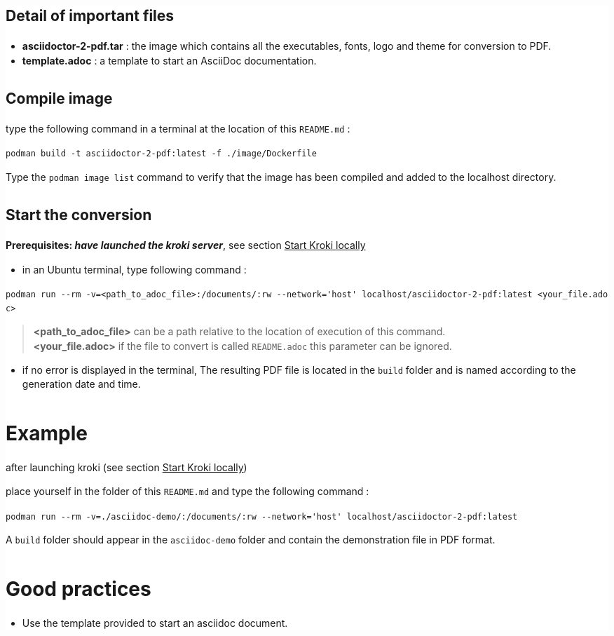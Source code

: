 ## Detail of important files

- **asciidoctor-2-pdf.tar** : the image which contains all the executables, fonts, logo and theme for conversion to PDF.
- **template.adoc** : a template to start an AsciiDoc documentation.

## Compile image

type the following command in a terminal at the location of this `README.md` :

```
podman build -t asciidoctor-2-pdf:latest -f ./image/Dockerfile
```

Type the `podman image list` command to verify that the image has been compiled and added to the localhost directory.

## Start the conversion

**Prerequisites: *have launched the kroki server***,
see section [Start Kroki locally](#start-kroki-locally)

- in an Ubuntu terminal, type following command :

```
podman run --rm -v=<path_to_adoc_file>:/documents/:rw --network='host' localhost/asciidoctor-2-pdf:latest <your_file.adoc>
```
> **<path_to_adoc_file>** can be a path relative to the location of execution of this command. \
> **<your_file.adoc>** if the file to convert is called `README.adoc` this parameter can be ignored.

- if no error is displayed in the terminal,
The resulting PDF file is located in the `build` folder and is named according to the generation date and time.

# Example

after launching kroki (see section [Start Kroki locally](#start-kroki-locally))

place yourself in the folder of this `README.md` and type the following command :

```
podman run --rm -v=./asciidoc-demo/:/documents/:rw --network='host' localhost/asciidoctor-2-pdf:latest
```

A `build` folder should appear in the `asciidoc-demo` folder and contain the demonstration file in PDF format.

# Good practices

- Use the template provided to start an asciidoc document.
